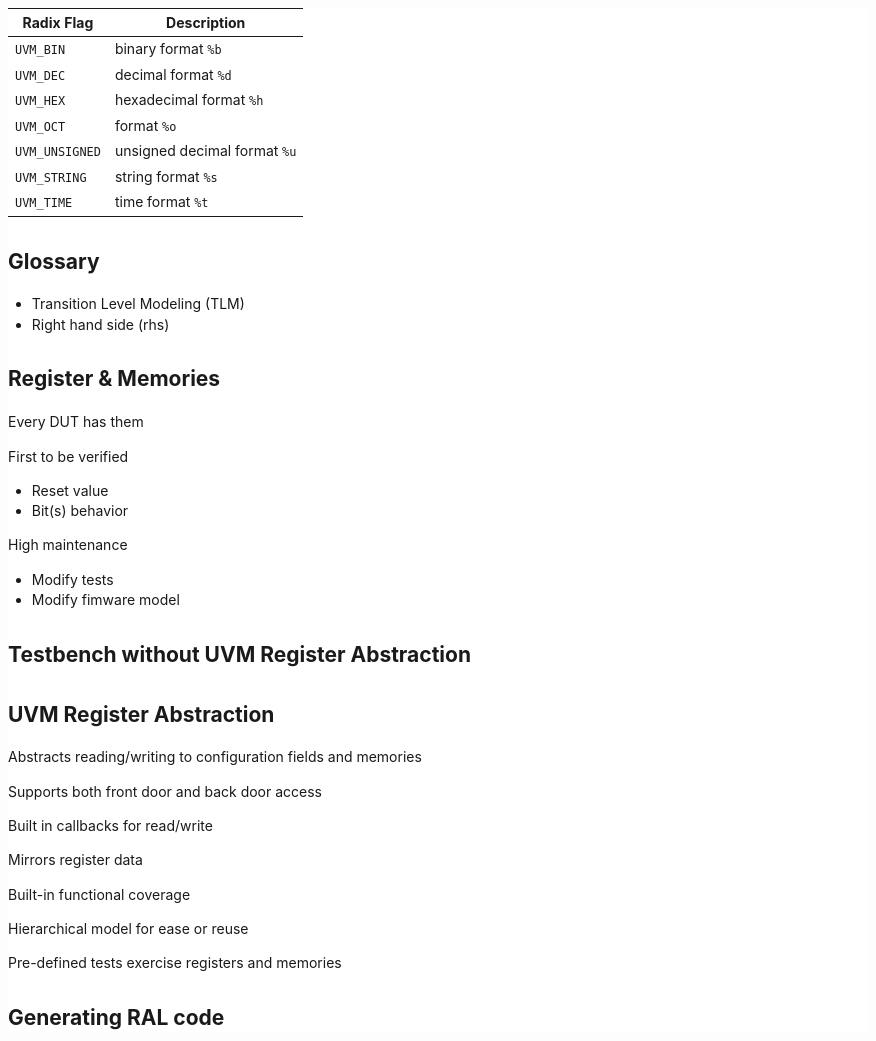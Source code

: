 | Radix Flag     | Description                  |
| -------------- | ---------------------------- |
| `UVM_BIN`      | binary format `%b`           |
| `UVM_DEC`      | decimal format `%d`          |
| `UVM_HEX`      | hexadecimal format `%h`      |
| `UVM_OCT`      | format `%o`                  |
| `UVM_UNSIGNED` | unsigned decimal format `%u` |
| `UVM_STRING`   | string format `%s`           |
| `UVM_TIME`     | time format `%t`             |

## Glossary

- Transition Level Modeling (TLM)
- Right hand side (rhs)

## Register & Memories

Every DUT has them

First to be verified

- Reset value
- Bit(s) behavior

High maintenance

- Modify tests
- Modify fimware model

## Testbench without UVM Register Abstraction

## UVM Register Abstraction

Abstracts reading/writing to configuration fields and memories

Supports both front door and back door access

Built in callbacks for read/write

Mirrors register data

Built-in functional coverage

Hierarchical model for ease or reuse

Pre-defined tests exercise registers and memories

## Generating RAL code
